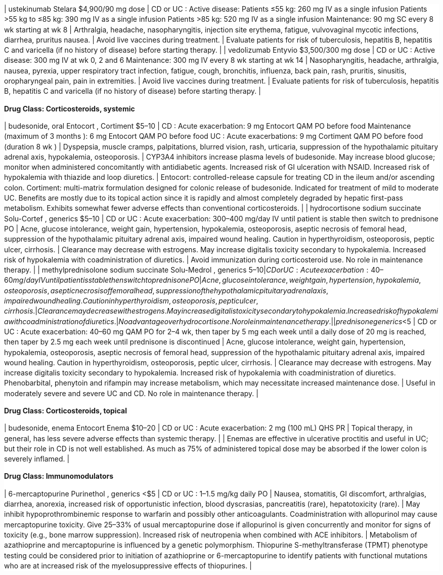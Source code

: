 | ustekinumab Stelara $4,900/90 mg dose | CD or UC : Active disease: Patients ≤55 kg: 260 mg IV as a single infusion Patients >55 kg to ≤85 kg: 390 mg IV as a single infusion Patients >85 kg: 520 mg IV as a single infusion Maintenance: 90 mg SC every 8 wk starting at wk 8 | Arthralgia, headache, nasopharyngitis, injection site erythema, fatigue, vulvovaginal mycotic infections, diarrhea, pruritus nausea. | Avoid live vaccines during treatment. | Evaluate patients for risk of tuberculosis, hepatitis B, hepatitis C and varicella (if no history of disease) before starting therapy. |
| vedolizumab Entyvio $3,500/300 mg dose | CD or UC : Active disease: 300 mg IV at wk 0, 2 and 6 Maintenance: 300 mg IV every 8 wk starting at wk 14 | Nasopharyngitis, headache, arthralgia, nausea, pyrexia, upper respiratory tract infection, fatigue, cough, bronchitis, influenza, back pain, rash, pruritis, sinusitis, oropharyngeal pain, pain in extremities. | Avoid live vaccines during treatment. | Evaluate patients for risk of tuberculosis, hepatitis B, hepatitis C and varicella (if no history of disease) before starting therapy. |

**Drug Class: Corticosteroids, systemic**

| budesonide, oral Entocort , Cortiment $5–10 | CD : Acute exacerbation: 9 mg Entocort QAM PO before food Maintenance (maximum of 3 months ): 6 mg Entocort QAM PO before food UC : Acute exacerbations: 9 mg Cortiment QAM PO before food (duration 8 wk ) | Dyspepsia, muscle cramps, palpitations, blurred vision, rash, urticaria, suppression of the hypothalamic pituitary adrenal axis, hypokalemia, osteoporosis. | CYP3A4 inhibitors increase plasma levels of budesonide. May increase blood glucose; monitor when administered concomitantly with antidiabetic agents. Increased risk of GI ulceration with NSAID. Increased risk of hypokalemia with thiazide and loop diuretics. | Entocort: controlled-release capsule for treating CD in the ileum and/or ascending colon. Cortiment: multi-matrix formulation designed for colonic release of budesonide. Indicated for treatment of mild to moderate UC. Benefits are mostly due to its topical action since it is rapidly and almost completely degraded by hepatic first-pass metabolism. Exhibits somewhat fewer adverse effects than conventional corticosteroids. |
| hydrocortisone sodium succinate Solu-Cortef , generics $5–10 | CD or UC : Acute exacerbation: 300–400 mg/day IV until patient is stable then switch to prednisone PO | Acne, glucose intolerance, weight gain, hypertension, hypokalemia, osteoporosis, aseptic necrosis of femoral head, suppression of the hypothalamic pituitary adrenal axis, impaired wound healing. Caution in hyperthyroidism, osteoporosis, peptic ulcer, cirrhosis. | Clearance may decrease with estrogens. May increase digitalis toxicity secondary to hypokalemia. Increased risk of hypokalemia with coadministration of diuretics. | Avoid immunization during corticosteroid use. No role in maintenance therapy. |
| methylprednisolone sodium succinate Solu-Medrol , generics $5–10 | CD or UC : Acute exacerbation: 40–60 mg/day IV until patient is stable then switch to prednisone PO | Acne, glucose intolerance, weight gain, hypertension, hypokalemia, osteoporosis, aseptic necrosis of femoral head, suppression of the hypothalamic pituitary adrenal axis, impaired wound healing. Caution in hyperthyroidism, osteoporosis, peptic ulcer, cirrhosis. | Clearance may decrease with estrogens. May increase digitalis toxicity secondary to hypokalemia. Increased risk of hypokalemia with coadministration of diuretics. | No advantage over hydrocortisone. No role in maintenance therapy. |
| prednisone generics <$5 | CD or UC : Acute exacerbation: 40–60 mg QAM PO for 2–4 wk, then taper by 5 mg each week until a daily dose of 20 mg is reached, then taper by 2.5 mg each week until prednisone is discontinued | Acne, glucose intolerance, weight gain, hypertension, hypokalemia, osteoporosis, aseptic necrosis of femoral head, suppression of the hypothalamic pituitary adrenal axis, impaired wound healing. Caution in hyperthyroidism, osteoporosis, peptic ulcer, cirrhosis. | Clearance may decrease with estrogens. May increase digitalis toxicity secondary to hypokalemia. Increased risk of hypokalemia with coadministration of diuretics. Phenobarbital, phenytoin and rifampin may increase metabolism, which may necessitate increased maintenance dose. | Useful in moderately severe and severe UC and CD. No role in maintenance therapy. |

**Drug Class: Corticosteroids, topical**

| budesonide, enema Entocort Enema $10–20 | CD or UC : Acute exacerbation: 2 mg (100 mL) QHS PR | Topical therapy, in general, has less severe adverse effects than systemic therapy. |  | Enemas are effective in ulcerative proctitis and useful in UC; but their role in CD is not well established. As much as 75% of administered topical dose may be absorbed if the lower colon is severely inflamed. |

**Drug Class: Immunomodulators**

| 6-mercaptopurine Purinethol , generics <$5 | CD or UC : 1–1.5 mg/kg daily PO | Nausea, stomatitis, GI discomfort, arthralgias, diarrhea, anorexia, increased risk of opportunistic infection, blood dyscrasias, pancreatitis (rare), hepatotoxicity (rare). | May inhibit hypoprothrombinemic response to warfarin and possibly other anticoagulants. Coadministration with allopurinol may cause mercaptopurine toxicity. Give 25–33% of usual mercaptopurine dose if allopurinol is given concurrently and monitor for signs of toxicity (e.g., bone marrow suppression). Increased risk of neutropenia when combined with ACE inhibitors. | Metabolism of azathioprine and mercaptopurine is influenced by a genetic polymorphism. Thiopurine S-methyltransferase (TPMT) phenotype testing could be considered prior to initiation of azathioprine or 6-mercaptopurine to identify patients with functional mutations who are at increased risk of the myelosuppressive effects of thiopurines. |